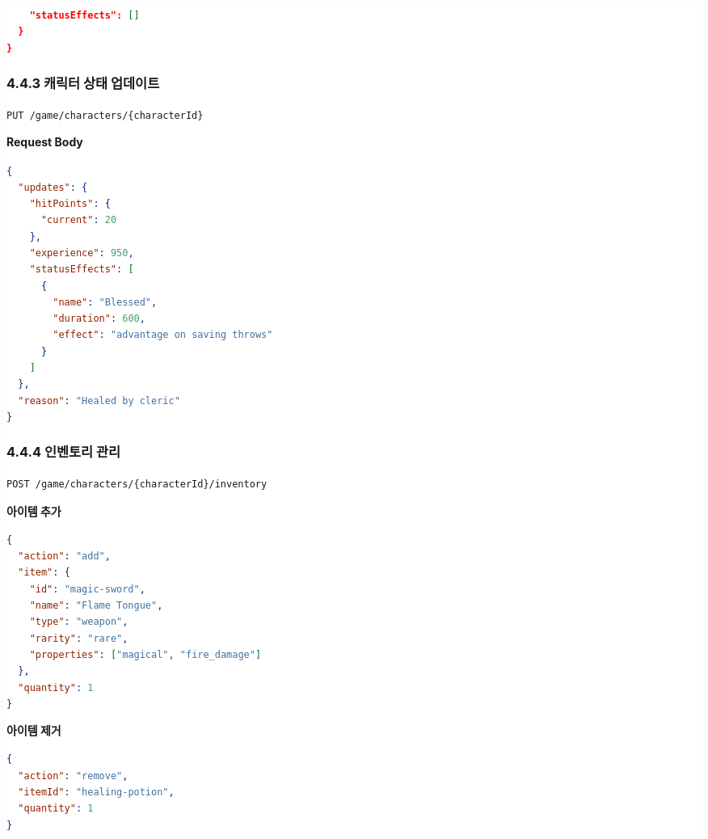 ```json
    "statusEffects": []
  }
}
```

### **4.4.3 캐릭터 상태 업데이트**
```http
PUT /game/characters/{characterId}
```

**Request Body**
```json
{
  "updates": {
    "hitPoints": {
      "current": 20
    },
    "experience": 950,
    "statusEffects": [
      {
        "name": "Blessed",
        "duration": 600,
        "effect": "advantage on saving throws"
      }
    ]
  },
  "reason": "Healed by cleric"
}
```

### **4.4.4 인벤토리 관리**
```http
POST /game/characters/{characterId}/inventory
```

**아이템 추가**
```json
{
  "action": "add",
  "item": {
    "id": "magic-sword",
    "name": "Flame Tongue",
    "type": "weapon",
    "rarity": "rare",
    "properties": ["magical", "fire_damage"]
  },
  "quantity": 1
}
```

**아이템 제거**
```json
{
  "action": "remove",
  "itemId": "healing-potion",
  "quantity": 1
}
```
